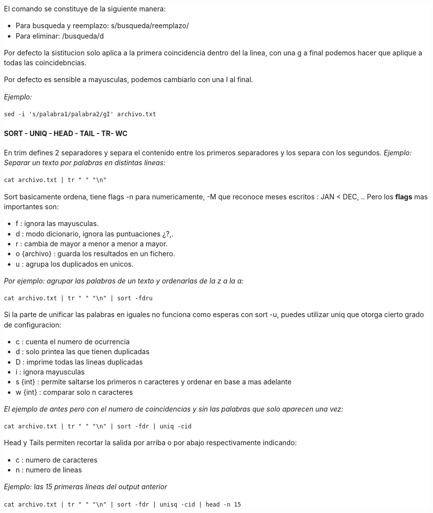 El comando se constituye de la siguiente manera:
- Para busqueda y reemplazo: s/busqueda/reemplazo/
- Para eliminar: /busqueda/d

Por defecto la sistitucion solo aplica a la primera coincidencia dentro del la linea, con una g a final podemos hacer que aplique a todas las coincidebncias.

Por defecto es sensible a mayusculas, podemos cambiarlo con una I al final.

*Ejemplo:*
```shell
sed -i 's/palabra1/palabra2/gI' archivo.txt
```

#### SORT - UNIQ - HEAD - TAIL - TR- WC
En trim defines 2  separadores y separa el contenido entre los primeros separadores y los separa con los segundos.
*Ejemplo: Separar un texto por palabras en distintas lineas:*
```shell
cat archivo.txt | tr " " "\n"
```

Sort basicamente ordena, tiene flags -n para numericamente, -M que reconoce meses escritos : JAN < DEC, ..
Pero los **flags** mas importantes son:
- f : ignora las mayusculas.
- d : modo dicionario, ignora las puntuaciones ¿?,.
- r : cambia de mayor a menor a menor a mayor.
- o {archivo} : guarda los resultados en un fichero.
- u : agrupa los duplicados en unicos.

*Por ejemplo: agrupar las palabras de un texto y ordenarlas de la z a la a:*
```shell
cat archivo.txt | tr " " "\n" | sort -fdru
```

Si la parte de unificar las palabras en iguales no funciona como esperas con sort -u, puedes utilizar uniq que otorga cierto grado de configuracion:
- c : cuenta el numero de ocurrencia
- d : solo printea las que tienen duplicadas
- D : imprime todas las lineas duplicadas
- i : ignora mayusculas
- s {int} : permite saltarse los primeros n caracteres y ordenar en base a mas adelante
- w {int} : comparar solo n caracteres

*El ejemplo de antes pero con el numero de coincidencias y sin las palabras que solo aparecen una vez:*
```shell
cat archivo.txt | tr " " "\n" | sort -fdr | uniq -cid
```

Head y Tails permiten recortar la salida por arriba o por abajo respectivamente indicando:
- c : numero de caracteres
- n : numero de lineas

*Ejemplo: las 15 primeras lineas del output anterior*
```shell
cat archivo.txt | tr " " "\n" | sort -fdr | unisq -cid | head -n 15
```
